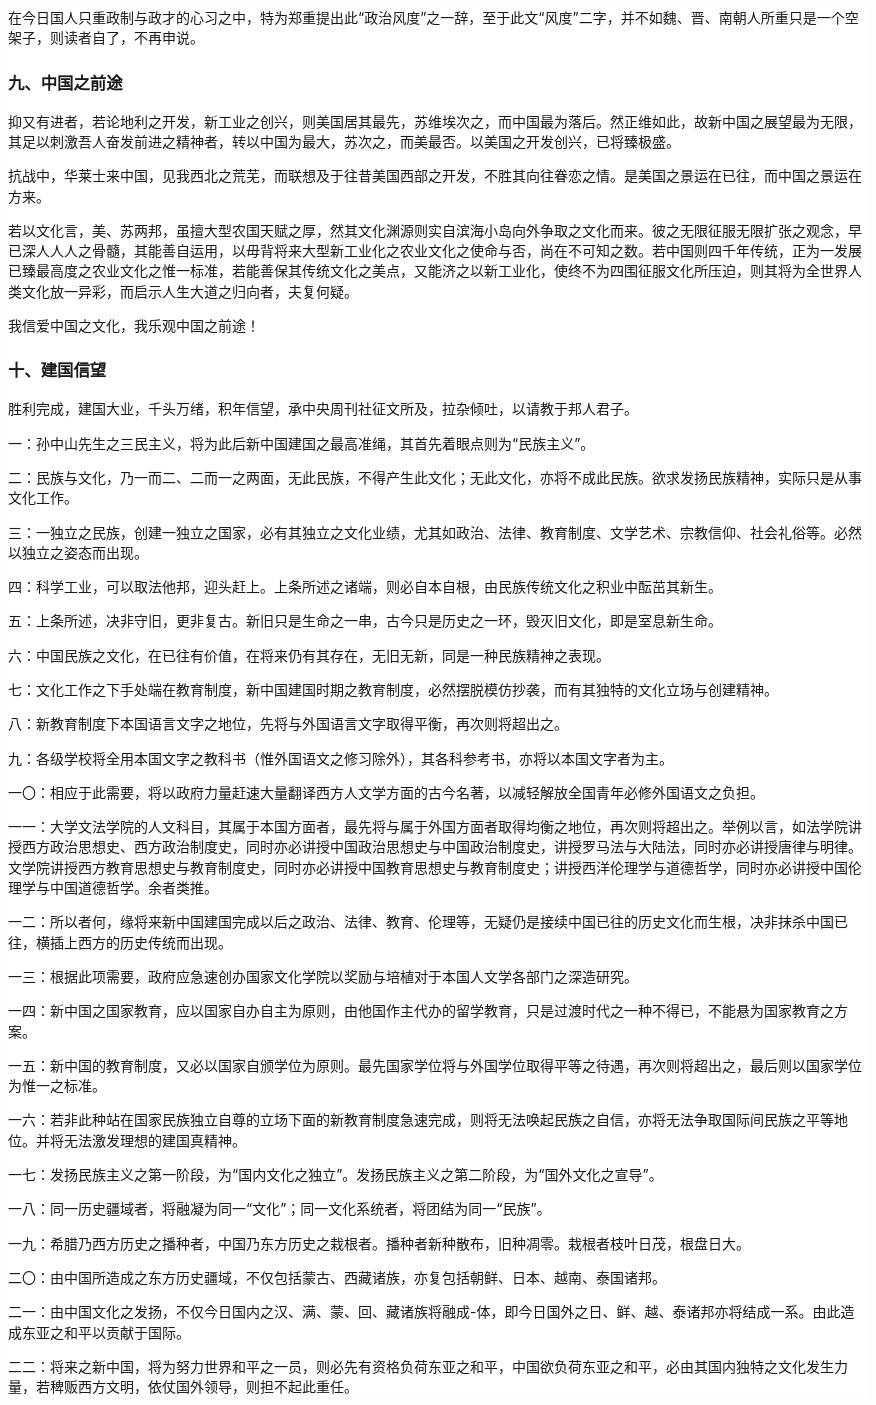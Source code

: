 在今日国人只重政制与政才的心习之中，特为郑重提出此“政治风度”之一辞，至于此文“风度”二字，并不如魏、晋、南朝人所重只是一个空架子，则读者自了，不再申说。

### 九、中国之前途

抑又有进者，若论地利之开发，新工业之创兴，则美国居其最先，苏维埃次之，而中国最为落后。然正维如此，故新中国之展望最为无限，其足以刺激吾人奋发前进之精神者，转以中国为最大，苏次之，而美最否。以美国之开发创兴，已将臻极盛。

抗战中，华莱士来中国，见我西北之荒芜，而联想及于往昔美国西部之开发，不胜其向往眷恋之情。是美国之景运在已往，而中国之景运在方来。

若以文化言，美、苏两邦，虽擅大型农国天赋之厚，然其文化渊源则实自滨海小岛向外争取之文化而来。彼之无限征服无限扩张之观念，早已深人人人之骨髓，其能善自运用，以毋背将来大型新工业化之农业文化之使命与否，尚在不可知之数。若中国则四千年传统，正为一发展已臻最高度之农业文化之惟一标准，若能善保其传统文化之美点，又能济之以新工业化，使终不为四围征服文化所压迫，则其将为全世界人类文化放一异彩，而启示人生大道之归向者，夫复何疑。

我信爱中国之文化，我乐观中国之前途！
### 十、建国信望

胜利完成，建国大业，千头万绪，积年信望，承中央周刊社征文所及，拉杂倾吐，以请教于邦人君子。

一：孙中山先生之三民主义，将为此后新中国建国之最高准绳，其首先着眼点则为“民族主义”。

二：民族与文化，乃一而二、二而一之两面，无此民族，不得产生此文化；无此文化，亦将不成此民族。欲求发扬民族精神，实际只是从事文化工作。

三：一独立之民族，创建一独立之国家，必有其独立之文化业绩，尤其如政治、法律、教育制度、文学艺术、宗教信仰、社会礼俗等。必然以独立之姿态而出现。

四：科学工业，可以取法他邦，迎头赶上。上条所述之诸端，则必自本自根，由民族传统文化之积业中酝茁其新生。

五：上条所述，决非守旧，更非复古。新旧只是生命之一串，古今只是历史之一环，毁灭旧文化，即是室息新生命。

六：中国民族之文化，在已往有价值，在将来仍有其存在，无旧无新，同是一种民族精神之表现。

七：文化工作之下手处端在教育制度，新中国建国时期之教育制度，必然摆脱模仿抄袭，而有其独特的文化立场与创建精神。

八：新教育制度下本国语言文字之地位，先将与外国语言文字取得平衡，再次则将超出之。

九：各级学校将全用本国文字之教科书（惟外国语文之修习除外），其各科参考书，亦将以本国文字者为主。

一〇：相应于此需要，将以政府力量赶速大量翻译西方人文学方面的古今名著，以减轻解放全国青年必修外国语文之负担。

一一：大学文法学院的人文科目，其属于本国方面者，最先将与属于外国方面者取得均衡之地位，再次则将超出之。举例以言，如法学院讲授西方政治思想史、西方政治制度史，同时亦必讲授中国政治思想史与中国政治制度史，讲授罗马法与大陆法，同时亦必讲授唐律与明律。文学院讲授西方教育思想史与教育制度史，同时亦必讲授中国教育思想史与教育制度史；讲授西洋伦理学与道德哲学，同时亦必讲授中国伦理学与中国道德哲学。余者类推。

一二：所以者何，缘将来新中国建国完成以后之政治、法律、教育、伦理等，无疑仍是接续中国已往的历史文化而生根，决非抹杀中国已往，横插上西方的历史传统而出现。

一三：根据此项需要，政府应急速创办国家文化学院以奖励与培植对于本国人文学各部门之深造研究。

一四：新中国之国家教育，应以国家自办自主为原则，由他国作主代办的留学教育，只是过渡时代之一种不得已，不能悬为国家教育之方案。

一五：新中国的教育制度，又必以国家自颁学位为原则。最先国家学位将与外国学位取得平等之待遇，再次则将超出之，最后则以国家学位为惟一之标准。

一六：若非此种站在国家民族独立自尊的立场下面的新教育制度急速完成，则将无法唤起民族之自信，亦将无法争取国际间民族之平等地位。并将无法激发理想的建国真精神。

一七：发扬民族主义之第一阶段，为“国内文化之独立”。发扬民族主义之第二阶段，为“国外文化之宣导”。

一八：同一历史疆域者，将融凝为同一“文化”；同一文化系统者，将团结为同一“民族”。

一九：希腊乃西方历史之播种者，中国乃东方历史之栽根者。播种者新种散布，旧种凋零。栽根者枝叶日茂，根盘日大。

二〇：由中国所造成之东方历史疆域，不仅包括蒙古、西藏诸族，亦复包括朝鲜、日本、越南、泰国诸邦。

二一：由中国文化之发扬，不仅今日国内之汉、满、蒙、回、藏诸族将融成-体，即今日国外之日、鲜、越、泰诸邦亦将结成一系。由此造成东亚之和平以贡献于国际。

二二：将来之新中国，将为努力世界和平之一员，则必先有资格负荷东亚之和平，中国欲负荷东亚之和平，必由其国内独特之文化发生力量，若稗贩西方文明，依仗国外领导，则担不起此重任。
